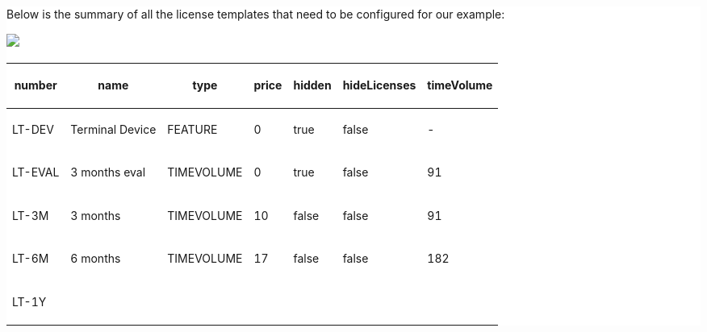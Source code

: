 Below is the summary of all the license templates that need to be configured for our example:

<img src="assets/images/rental-overview-04.png" />

<table>
<colgroup>
<col/>
<col/>
<col/>
<col/>
<col/>
<col/>
<col/>
</colgroup>
<thead>
<tr class="header">
<th><p>number</p></th>
<th><p>name</p></th>
<th><p>type</p></th>
<th><p>price</p></th>
<th><p>hidden</p></th>
<th><p>hideLicenses</p></th>
<th><p>timeVolume</p></th>
</tr>
</thead>
<tbody>
<tr class="odd">
<td><p>LT-DEV</p></td>
<td><p>Terminal Device</p></td>
<td><p>FEATURE</p></td>
<td><p>0</p></td>
<td><p>true</p></td>
<td><p>false</p></td>
<td><p>-</p></td>
</tr>
<tr class="even">
<td><p>LT-EVAL</p></td>
<td><p>3 months eval</p></td>
<td><p>TIMEVOLUME</p></td>
<td><p>0</p></td>
<td><p>true</p></td>
<td><p>false</p></td>
<td><p>91</p></td>
</tr>
<tr class="odd">
<td><p>LT-3M</p></td>
<td><p>3 months</p></td>
<td><p>TIMEVOLUME</p></td>
<td><p>10</p></td>
<td><p>false</p></td>
<td><p>false</p></td>
<td><p>91</p></td>
</tr>
<tr class="even">
<td><p>LT-6M</p></td>
<td><p>6 months</p></td>
<td><p>TIMEVOLUME</p></td>
<td><p>17</p></td>
<td><p>false</p></td>
<td><p>false</p></td>
<td><p>182</p></td>
</tr>
<tr class="odd">
<td><p>LT-1Y</p></td>